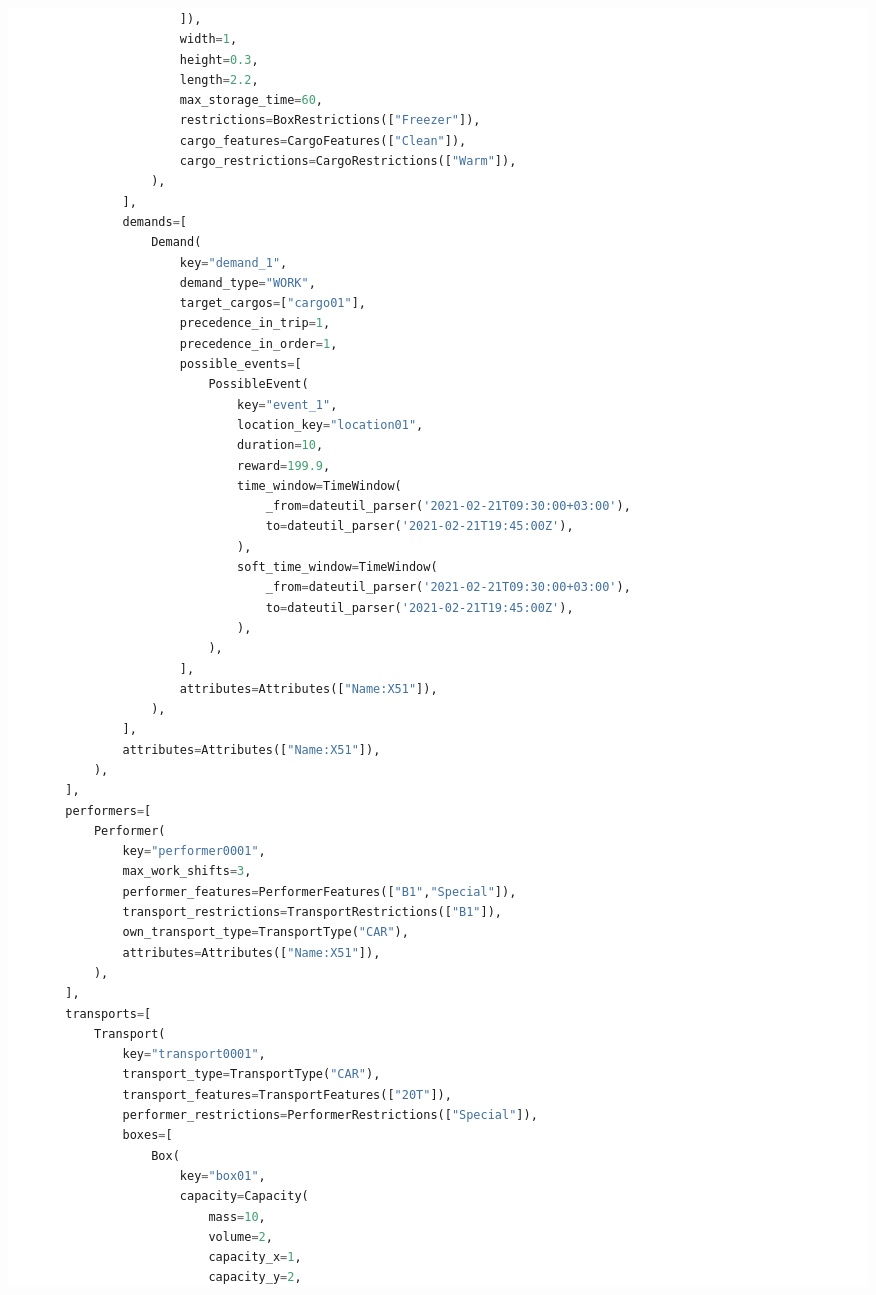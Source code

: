 ```python
                        ]),
                        width=1,
                        height=0.3,
                        length=2.2,
                        max_storage_time=60,
                        restrictions=BoxRestrictions(["Freezer"]),
                        cargo_features=CargoFeatures(["Clean"]),
                        cargo_restrictions=CargoRestrictions(["Warm"]),
                    ),
                ],
                demands=[
                    Demand(
                        key="demand_1",
                        demand_type="WORK",
                        target_cargos=["cargo01"],
                        precedence_in_trip=1,
                        precedence_in_order=1,
                        possible_events=[
                            PossibleEvent(
                                key="event_1",
                                location_key="location01",
                                duration=10,
                                reward=199.9,
                                time_window=TimeWindow(
                                    _from=dateutil_parser('2021-02-21T09:30:00+03:00'),
                                    to=dateutil_parser('2021-02-21T19:45:00Z'),
                                ),
                                soft_time_window=TimeWindow(
                                    _from=dateutil_parser('2021-02-21T09:30:00+03:00'),
                                    to=dateutil_parser('2021-02-21T19:45:00Z'),
                                ),
                            ),
                        ],
                        attributes=Attributes(["Name:X51"]),
                    ),
                ],
                attributes=Attributes(["Name:X51"]),
            ),
        ],
        performers=[
            Performer(
                key="performer0001",
                max_work_shifts=3,
                performer_features=PerformerFeatures(["B1","Special"]),
                transport_restrictions=TransportRestrictions(["B1"]),
                own_transport_type=TransportType("CAR"),
                attributes=Attributes(["Name:X51"]),
            ),
        ],
        transports=[
            Transport(
                key="transport0001",
                transport_type=TransportType("CAR"),
                transport_features=TransportFeatures(["20T"]),
                performer_restrictions=PerformerRestrictions(["Special"]),
                boxes=[
                    Box(
                        key="box01",
                        capacity=Capacity(
                            mass=10,
                            volume=2,
                            capacity_x=1,
                            capacity_y=2,
```